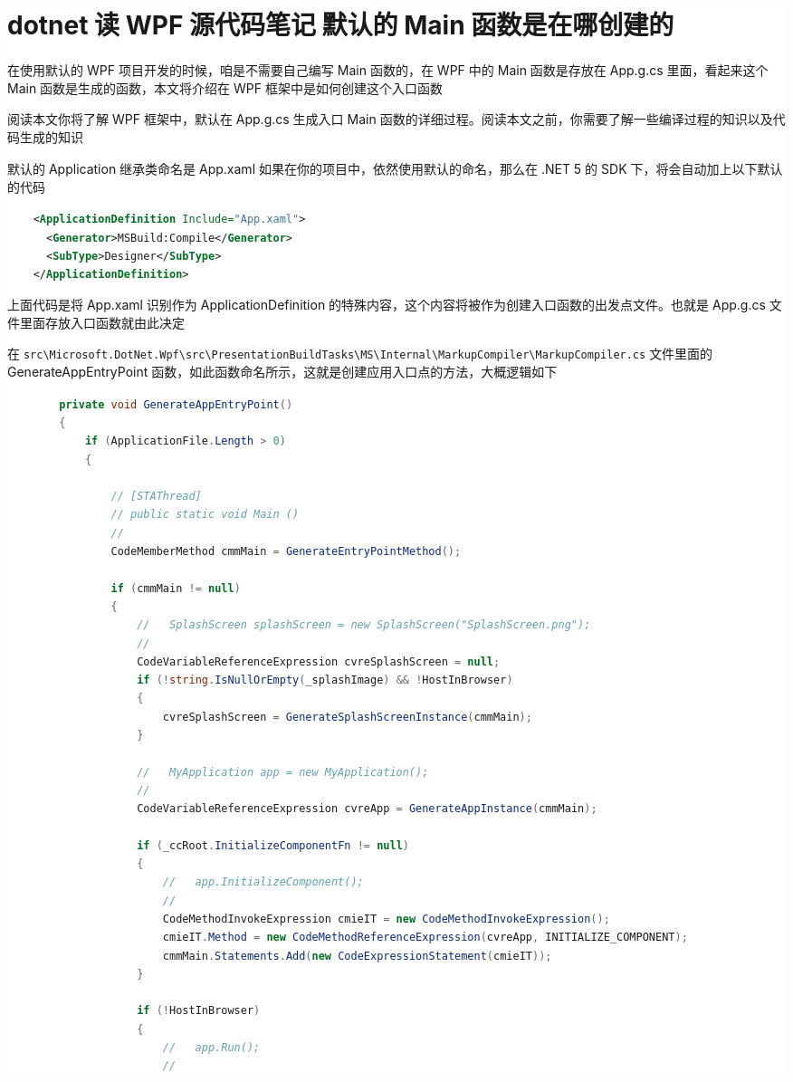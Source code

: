 
# dotnet 读 WPF 源代码笔记 默认的 Main 函数是在哪创建的

在使用默认的 WPF 项目开发的时候，咱是不需要自己编写 Main 函数的，在 WPF 中的 Main 函数是存放在 App.g.cs 里面，看起来这个 Main 函数是生成的函数，本文将介绍在 WPF 框架中是如何创建这个入口函数








阅读本文你将了解 WPF 框架中，默认在 App.g.cs 生成入口 Main 函数的详细过程。阅读本文之前，你需要了解一些编译过程的知识以及代码生成的知识

默认的 Application 继承类命名是 App.xaml 如果在你的项目中，依然使用默认的命名，那么在 .NET 5 的 SDK 下，将会自动加上以下默认的代码

```xml
    <ApplicationDefinition Include="App.xaml">
      <Generator>MSBuild:Compile</Generator>
      <SubType>Designer</SubType>
    </ApplicationDefinition>
```

上面代码是将 App.xaml 识别作为 ApplicationDefinition 的特殊内容，这个内容将被作为创建入口函数的出发点文件。也就是 App.g.cs 文件里面存放入口函数就由此决定

在 `src\Microsoft.DotNet.Wpf\src\PresentationBuildTasks\MS\Internal\MarkupCompiler\MarkupCompiler.cs` 文件里面的 GenerateAppEntryPoint 函数，如此函数命名所示，这就是创建应用入口点的方法，大概逻辑如下

```csharp
        private void GenerateAppEntryPoint()
        {
            if (ApplicationFile.Length > 0)
            {

                // [STAThread]
                // public static void Main ()
                //
                CodeMemberMethod cmmMain = GenerateEntryPointMethod();

                if (cmmMain != null)
                {
                    //   SplashScreen splashScreen = new SplashScreen("SplashScreen.png");
                    //
                    CodeVariableReferenceExpression cvreSplashScreen = null;
                    if (!string.IsNullOrEmpty(_splashImage) && !HostInBrowser)
                    {
                        cvreSplashScreen = GenerateSplashScreenInstance(cmmMain);
                    }

                    //   MyApplication app = new MyApplication();
                    //
                    CodeVariableReferenceExpression cvreApp = GenerateAppInstance(cmmMain);

                    if (_ccRoot.InitializeComponentFn != null)
                    {
                        //   app.InitializeComponent();
                        //
                        CodeMethodInvokeExpression cmieIT = new CodeMethodInvokeExpression();
                        cmieIT.Method = new CodeMethodReferenceExpression(cvreApp, INITIALIZE_COMPONENT);
                        cmmMain.Statements.Add(new CodeExpressionStatement(cmieIT));
                    }

                    if (!HostInBrowser)
                    {
                        //   app.Run();
                        //
```